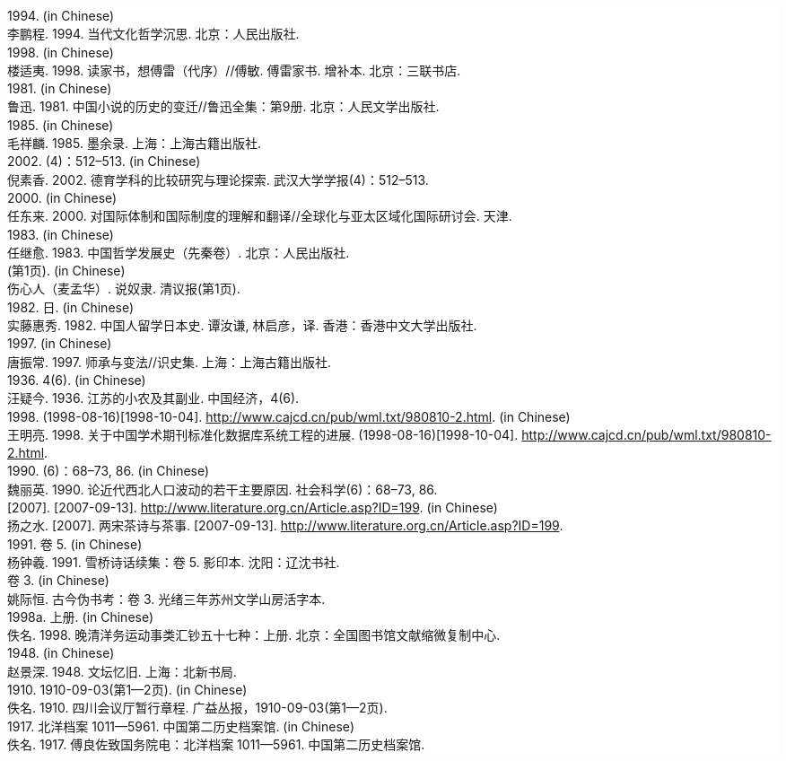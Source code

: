   <div class="csl-entry">1994. (in Chinese)
    <div class="csl-block">李鹏程. 1994. 当代文化哲学沉思. 北京：人民出版社.</div>
  </div>
  <div class="csl-entry">1998. (in Chinese)
    <div class="csl-block">楼适夷. 1998. 读家书，想傅雷（代序）//傅敏. 傅雷家书. 增补本. 北京：三联书店.</div>
  </div>
  <div class="csl-entry">1981. (in Chinese)
    <div class="csl-block">鲁迅. 1981. 中国小说的历史的变迁//鲁迅全集：第9册. 北京：人民文学出版社.</div>
  </div>
  <div class="csl-entry">1985. (in Chinese)
    <div class="csl-block">毛祥麟. 1985. 墨余录. 上海：上海古籍出版社.</div>
  </div>
  <div class="csl-entry">2002. (4)：512–513. (in Chinese)
    <div class="csl-block">倪素香. 2002. 德育学科的比较研究与理论探索. 武汉大学学报(4)：512–513.</div>
  </div>
  <div class="csl-entry">2000. (in Chinese)
    <div class="csl-block">任东来. 2000. 对国际体制和国际制度的理解和翻译//全球化与亚太区域化国际研讨会. 天津.</div>
  </div>
  <div class="csl-entry">1983. (in Chinese)
    <div class="csl-block">任继愈. 1983. 中国哲学发展史（先秦卷）. 北京：人民出版社.</div>
  </div>
  <div class="csl-entry">(第1页). (in Chinese)
    <div class="csl-block">伤心人（麦孟华）. 说奴隶. 清议报(第1页).</div>
  </div>
  <div class="csl-entry">1982. 日. (in Chinese)
    <div class="csl-block">实藤惠秀. 1982. 中国人留学日本史. 谭汝谦, 林启彦，译. 香港：香港中文大学出版社.</div>
  </div>
  <div class="csl-entry">1997. (in Chinese)
    <div class="csl-block">唐振常. 1997. 师承与变法//识史集. 上海：上海古籍出版社.</div>
  </div>
  <div class="csl-entry">1936. 4(6). (in Chinese)
    <div class="csl-block">汪疑今. 1936. 江苏的小农及其副业. 中国经济，4(6).</div>
  </div>
  <div class="csl-entry">1998. (1998-08-16)[1998-10-04]. <a href="http://www.cajcd.cn/pub/wml.txt/980810-2.html">http://www.cajcd.cn/pub/wml.txt/980810-2.html</a>. (in Chinese)
    <div class="csl-block">王明亮. 1998. 关于中国学术期刊标准化数据库系统工程的进展. (1998-08-16)[1998-10-04]. <a href="http://www.cajcd.cn/pub/wml.txt/980810-2.html">http://www.cajcd.cn/pub/wml.txt/980810-2.html</a>.</div>
  </div>
  <div class="csl-entry">1990. (6)：68–73, 86. (in Chinese)
    <div class="csl-block">魏丽英. 1990. 论近代西北人口波动的若干主要原因. 社会科学(6)：68–73, 86.</div>
  </div>
  <div class="csl-entry">[2007]. [2007-09-13]. <a href="http://www.literature.org.cn/Article.asp?ID=199">http://www.literature.org.cn/Article.asp?ID=199</a>. (in Chinese)
    <div class="csl-block">扬之水. [2007]. 两宋茶诗与茶事. [2007-09-13]. <a href="http://www.literature.org.cn/Article.asp?ID=199">http://www.literature.org.cn/Article.asp?ID=199</a>.</div>
  </div>
  <div class="csl-entry">1991. 卷 5. (in Chinese)
    <div class="csl-block">杨钟羲. 1991. 雪桥诗话续集：卷 5. 影印本. 沈阳：辽沈书社.</div>
  </div>
  <div class="csl-entry">卷 3. (in Chinese)
    <div class="csl-block">姚际恒. 古今伪书考：卷 3. 光绪三年苏州文学山房活字本.</div>
  </div>
  <div class="csl-entry">1998a. 上册. (in Chinese)
    <div class="csl-block">佚名. 1998. 晚清洋务运动事类汇钞五十七种：上册. 北京：全国图书馆文献缩微复制中心.</div>
  </div>
  <div class="csl-entry">1948. (in Chinese)
    <div class="csl-block">赵景深. 1948. 文坛忆旧. 上海：北新书局.</div>
  </div>
  <div class="csl-entry">1910. 1910-09-03(第1—2页). (in Chinese)
    <div class="csl-block">佚名. 1910. 四川会议厅暂行章程. 广益丛报，1910-09-03(第1—2页).</div>
  </div>
  <div class="csl-entry">1917. 北洋档案 1011—5961. 中国第二历史档案馆. (in Chinese)
    <div class="csl-block">佚名. 1917. 傅良佐致国务院电：北洋档案 1011—5961. 中国第二历史档案馆.</div>
  </div>
